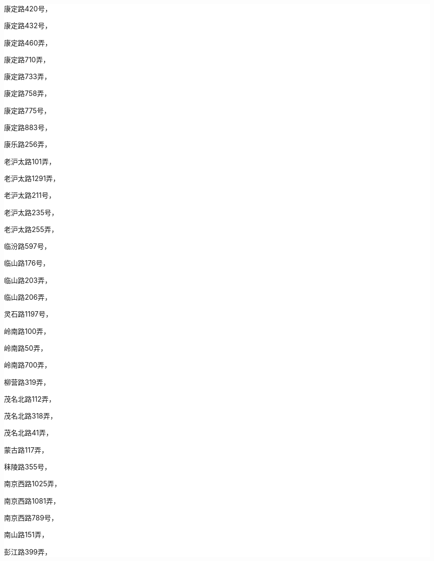 康定路420号，

康定路432号，

康定路460弄，

康定路710弄，

康定路733弄，

康定路758弄，

康定路775号，

康定路883号，

康乐路256弄，

老沪太路101弄，

老沪太路1291弄，

老沪太路211号，

老沪太路235号，

老沪太路255弄，

临汾路597号，

临山路176号，

临山路203弄，

临山路206弄，

灵石路1197号，

岭南路100弄，

岭南路50弄，

岭南路700弄，

柳营路319弄，

茂名北路112弄，

茂名北路318弄，

茂名北路41弄，

蒙古路117弄，

秣陵路355号，

南京西路1025弄，

南京西路1081弄，

南京西路789号，

南山路151弄，

彭江路399弄，
